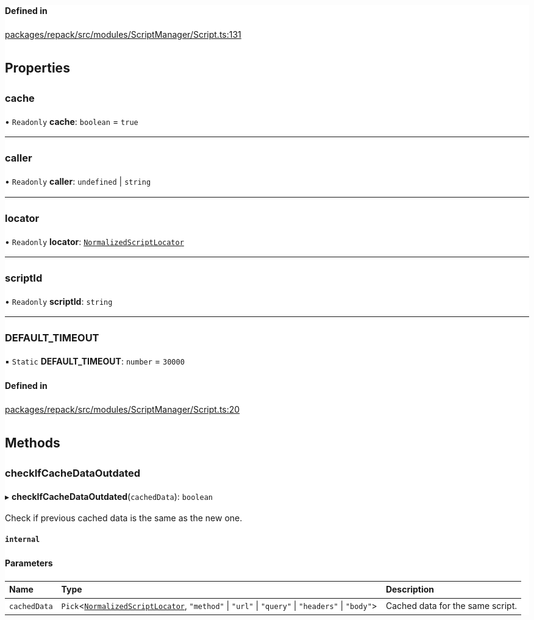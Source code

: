 #### Defined in

[packages/repack/src/modules/ScriptManager/Script.ts:131](https://github.com/callstack/repack/blob/1d9a1bb/packages/repack/src/modules/ScriptManager/Script.ts#L131)

## Properties

### cache

• `Readonly` **cache**: `boolean` = `true`

___

### caller

• `Readonly` **caller**: `undefined` \| `string`

___

### locator

• `Readonly` **locator**: [`NormalizedScriptLocator`](../interfaces/NormalizedScriptLocator.md)

___

### scriptId

• `Readonly` **scriptId**: `string`

___

### DEFAULT\_TIMEOUT

▪ `Static` **DEFAULT\_TIMEOUT**: `number` = `30000`

#### Defined in

[packages/repack/src/modules/ScriptManager/Script.ts:20](https://github.com/callstack/repack/blob/1d9a1bb/packages/repack/src/modules/ScriptManager/Script.ts#L20)

## Methods

### checkIfCacheDataOutdated

▸ **checkIfCacheDataOutdated**(`cachedData`): `boolean`

Check if previous cached data is the same as the new one.

**`internal`**

#### Parameters

| Name | Type | Description |
| :------ | :------ | :------ |
| `cachedData` | `Pick`<[`NormalizedScriptLocator`](../interfaces/NormalizedScriptLocator.md), ``"method"`` \| ``"url"`` \| ``"query"`` \| ``"headers"`` \| ``"body"``\> | Cached data for the same script. |
